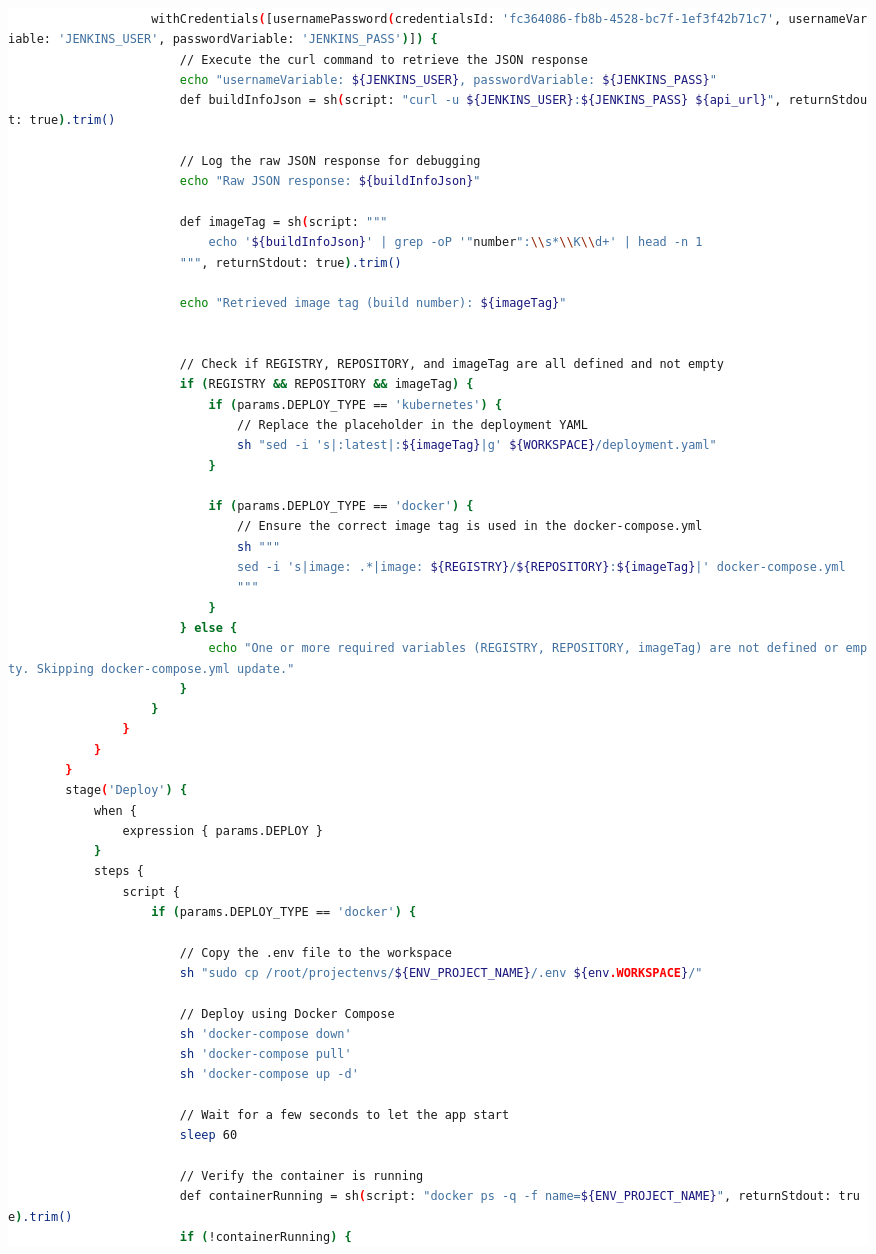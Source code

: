 ```bash
                    withCredentials([usernamePassword(credentialsId: 'fc364086-fb8b-4528-bc7f-1ef3f42b71c7', usernameVariable: 'JENKINS_USER', passwordVariable: 'JENKINS_PASS')]) {
                        // Execute the curl command to retrieve the JSON response
                        echo "usernameVariable: ${JENKINS_USER}, passwordVariable: ${JENKINS_PASS}"
                        def buildInfoJson = sh(script: "curl -u ${JENKINS_USER}:${JENKINS_PASS} ${api_url}", returnStdout: true).trim()

                        // Log the raw JSON response for debugging
                        echo "Raw JSON response: ${buildInfoJson}"

                        def imageTag = sh(script: """
                            echo '${buildInfoJson}' | grep -oP '"number":\\s*\\K\\d+' | head -n 1
                        """, returnStdout: true).trim()

                        echo "Retrieved image tag (build number): ${imageTag}"


                        // Check if REGISTRY, REPOSITORY, and imageTag are all defined and not empty
                        if (REGISTRY && REPOSITORY && imageTag) {
                            if (params.DEPLOY_TYPE == 'kubernetes') {
                                // Replace the placeholder in the deployment YAML
                                sh "sed -i 's|:latest|:${imageTag}|g' ${WORKSPACE}/deployment.yaml"
                            }   
                            
                            if (params.DEPLOY_TYPE == 'docker') {
                                // Ensure the correct image tag is used in the docker-compose.yml
                                sh """
                                sed -i 's|image: .*|image: ${REGISTRY}/${REPOSITORY}:${imageTag}|' docker-compose.yml
                                """
                            }
                        } else {
                            echo "One or more required variables (REGISTRY, REPOSITORY, imageTag) are not defined or empty. Skipping docker-compose.yml update."
                        }
                    }
                }
            }
        }
        stage('Deploy') {
            when {
                expression { params.DEPLOY }
            }
            steps {
                script {
                    if (params.DEPLOY_TYPE == 'docker') {
                                                
                        // Copy the .env file to the workspace
                        sh "sudo cp /root/projectenvs/${ENV_PROJECT_NAME}/.env ${env.WORKSPACE}/"
                        
                        // Deploy using Docker Compose
                        sh 'docker-compose down'
                        sh 'docker-compose pull'
                        sh 'docker-compose up -d'

                        // Wait for a few seconds to let the app start
                        sleep 60

                        // Verify the container is running
                        def containerRunning = sh(script: "docker ps -q -f name=${ENV_PROJECT_NAME}", returnStdout: true).trim()
                        if (!containerRunning) {
```